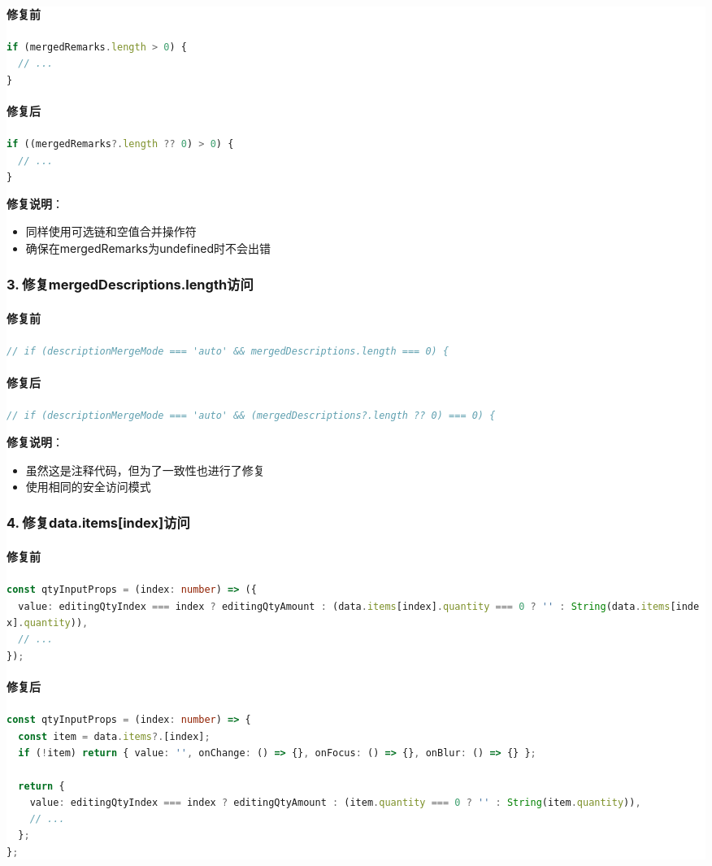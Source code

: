 #### 修复前
```typescript
if (mergedRemarks.length > 0) {
  // ...
}
```

#### 修复后
```typescript
if ((mergedRemarks?.length ?? 0) > 0) {
  // ...
}
```

**修复说明**：
- 同样使用可选链和空值合并操作符
- 确保在mergedRemarks为undefined时不会出错

### 3. 修复mergedDescriptions.length访问

#### 修复前
```typescript
// if (descriptionMergeMode === 'auto' && mergedDescriptions.length === 0) {
```

#### 修复后
```typescript
// if (descriptionMergeMode === 'auto' && (mergedDescriptions?.length ?? 0) === 0) {
```

**修复说明**：
- 虽然这是注释代码，但为了一致性也进行了修复
- 使用相同的安全访问模式

### 4. 修复data.items[index]访问

#### 修复前
```typescript
const qtyInputProps = (index: number) => ({
  value: editingQtyIndex === index ? editingQtyAmount : (data.items[index].quantity === 0 ? '' : String(data.items[index].quantity)),
  // ...
});
```

#### 修复后
```typescript
const qtyInputProps = (index: number) => {
  const item = data.items?.[index];
  if (!item) return { value: '', onChange: () => {}, onFocus: () => {}, onBlur: () => {} };
  
  return {
    value: editingQtyIndex === index ? editingQtyAmount : (item.quantity === 0 ? '' : String(item.quantity)),
    // ...
  };
};
```
